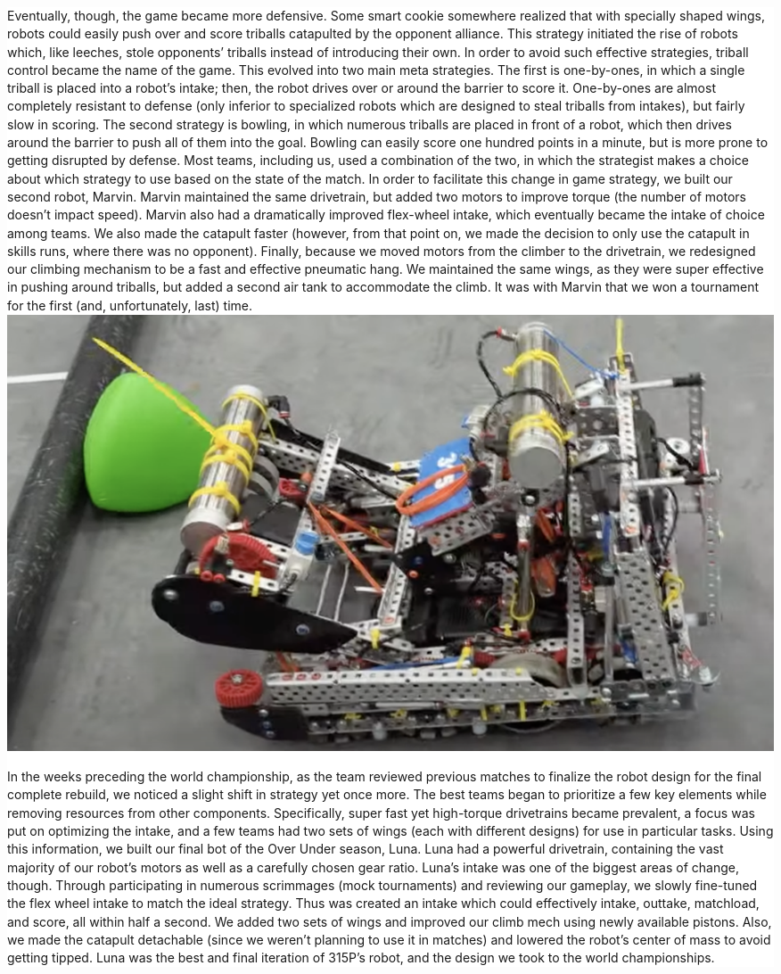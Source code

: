 Eventually, though, the game became more defensive. Some smart cookie somewhere realized that with specially shaped wings, robots could easily push over and score triballs catapulted by the opponent alliance. This strategy initiated the rise of robots which, like leeches, stole opponents’ triballs instead of introducing their own. In order to avoid such effective strategies, triball control became the name of the game. This evolved into two main meta strategies. The first is one-by-ones, in which a single triball is placed into a robot’s intake; then, the robot drives over or around the barrier to score it. One-by-ones are almost completely resistant to defense (only inferior to specialized robots which are designed to steal triballs from intakes), but fairly slow in scoring. The second strategy is bowling, in which numerous triballs are placed in front of a robot, which then drives around the barrier to push all of them into the goal. Bowling can easily score one hundred points in a minute, but is more prone to getting disrupted by defense. Most teams, including us, used a combination of the two, in which the strategist makes a choice about which strategy to use based on the state of the match. In order to facilitate this change in game strategy, we built our second robot, Marvin. Marvin maintained the same drivetrain, but added two motors to improve torque (the number of motors doesn’t impact speed). Marvin also had a dramatically improved flex-wheel intake, which eventually became the intake of choice among teams. We also made the catapult faster (however, from that point on, we made the decision to only use the catapult in skills runs, where there was no opponent). Finally, because we moved motors from the climber to the drivetrain, we redesigned our climbing mechanism to be a fast and effective pneumatic hang. We maintained the same wings, as they were super effective in pushing around triballs, but added a second air tank to accommodate the climb. It was with Marvin that we won a tournament for the first (and, unfortunately, last) time.
![](assets/robotics12/6.png)

In the weeks preceding the world championship, as the team reviewed previous matches to finalize the robot design for the final complete rebuild, we noticed a slight shift in strategy yet once more. The best teams began to prioritize a few key elements while removing resources from other components. Specifically, super fast yet high-torque drivetrains became prevalent, a focus was put on optimizing the intake, and a few teams had two sets of wings (each with different designs) for use in particular tasks. Using this information, we built our final bot of the Over Under season, Luna. Luna had a powerful drivetrain, containing the vast majority of our robot’s motors as well as a carefully chosen gear ratio. Luna’s intake was one of the biggest areas of change, though. Through participating in numerous scrimmages (mock tournaments) and reviewing our gameplay, we slowly fine-tuned the flex wheel intake to match the ideal strategy. Thus was created an intake which could effectively intake, outtake, matchload, and score, all within half a second. We added two sets of wings and improved our climb mech using newly available pistons. Also, we made the catapult detachable (since we weren’t planning to use it in matches) and lowered the robot’s center of mass to avoid getting tipped. Luna was the best and final iteration of 315P’s robot, and the design we took to the world championships.
